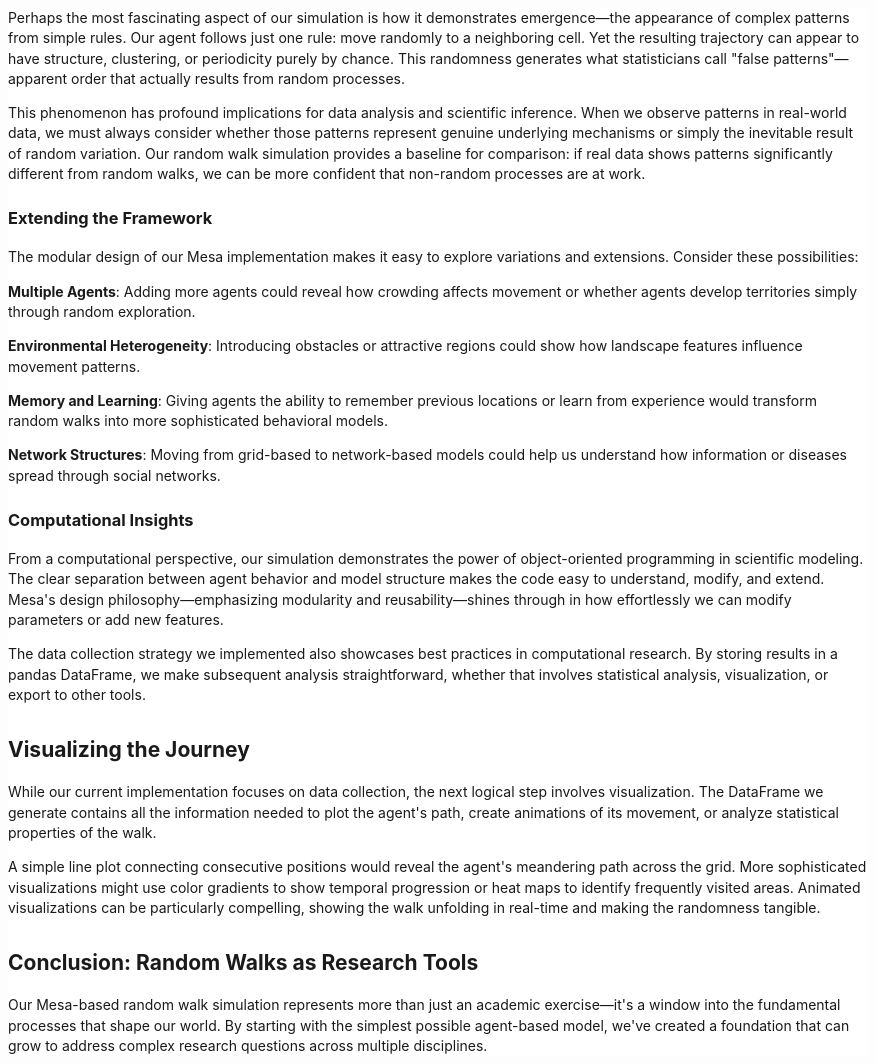 Perhaps the most fascinating aspect of our simulation is how it demonstrates emergence—the appearance of complex patterns from simple rules. Our agent follows just one rule: move randomly to a neighboring cell. Yet the resulting trajectory can appear to have structure, clustering, or periodicity purely by chance. This randomness generates what statisticians call "false patterns"—apparent order that actually results from random processes.

This phenomenon has profound implications for data analysis and scientific inference. When we observe patterns in real-world data, we must always consider whether those patterns represent genuine underlying mechanisms or simply the inevitable result of random variation. Our random walk simulation provides a baseline for comparison: if real data shows patterns significantly different from random walks, we can be more confident that non-random processes are at work.

### Extending the Framework

The modular design of our Mesa implementation makes it easy to explore variations and extensions. Consider these possibilities:

**Multiple Agents**: Adding more agents could reveal how crowding affects movement or whether agents develop territories simply through random exploration.

**Environmental Heterogeneity**: Introducing obstacles or attractive regions could show how landscape features influence movement patterns.

**Memory and Learning**: Giving agents the ability to remember previous locations or learn from experience would transform random walks into more sophisticated behavioral models.

**Network Structures**: Moving from grid-based to network-based models could help us understand how information or diseases spread through social networks.

### Computational Insights

From a computational perspective, our simulation demonstrates the power of object-oriented programming in scientific modeling. The clear separation between agent behavior and model structure makes the code easy to understand, modify, and extend. Mesa's design philosophy—emphasizing modularity and reusability—shines through in how effortlessly we can modify parameters or add new features.

The data collection strategy we implemented also showcases best practices in computational research. By storing results in a pandas DataFrame, we make subsequent analysis straightforward, whether that involves statistical analysis, visualization, or export to other tools.

## Visualizing the Journey

While our current implementation focuses on data collection, the next logical step involves visualization. The DataFrame we generate contains all the information needed to plot the agent's path, create animations of its movement, or analyze statistical properties of the walk.

A simple line plot connecting consecutive positions would reveal the agent's meandering path across the grid. More sophisticated visualizations might use color gradients to show temporal progression or heat maps to identify frequently visited areas. Animated visualizations can be particularly compelling, showing the walk unfolding in real-time and making the randomness tangible.

## Conclusion: Random Walks as Research Tools

Our Mesa-based random walk simulation represents more than just an academic exercise—it's a window into the fundamental processes that shape our world. By starting with the simplest possible agent-based model, we've created a foundation that can grow to address complex research questions across multiple disciplines.
